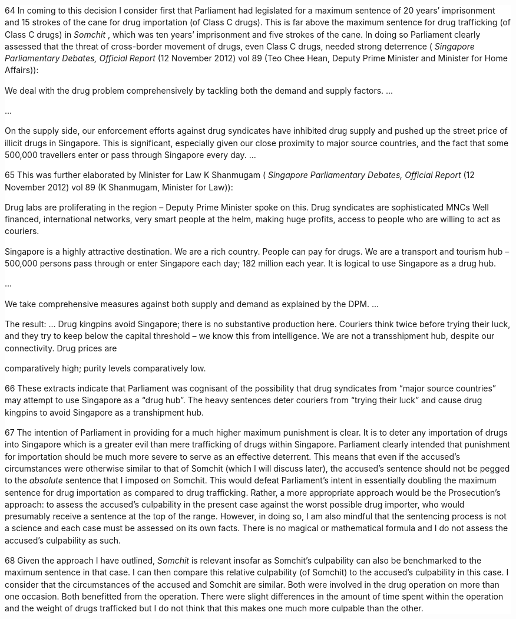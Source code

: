 64 In coming to this decision I consider first that Parliament had legislated for a maximum sentence of 20 years’ imprisonment and 15 strokes of the cane for drug importation (of Class C drugs). This is far above the maximum sentence for drug trafficking (of Class C drugs) in _Somchit_ , which was ten years’ imprisonment and five strokes of the cane. In doing so Parliament clearly assessed that the threat of cross-border movement of drugs, even Class C drugs, needed strong deterrence ( _Singapore Parliamentary Debates, Official Report_ (12 November 2012) vol 89 (Teo Chee Hean, Deputy Prime Minister and Minister for Home Affairs)):

 We deal with the drug problem comprehensively by tackling both the demand and supply factors. ...

 ...

 On the supply side, our enforcement efforts against drug syndicates have inhibited drug supply and pushed up the street price of illicit drugs in Singapore. This is significant, especially given our close proximity to major source countries, and the fact that some 500,000 travellers enter or pass through Singapore every day. ...

65 This was further elaborated by Minister for Law K Shanmugam ( _Singapore Parliamentary Debates, Official Report_ (12 November 2012) vol 89 (K Shanmugam, Minister for Law)):

 Drug labs are proliferating in the region – Deputy Prime Minister spoke on this. Drug syndicates are sophisticated MNCs Well financed, international networks, very smart people at the helm, making huge profits, access to people who are willing to act as couriers.

 Singapore is a highly attractive destination. We are a rich country. People can pay for drugs. We are a transport and tourism hub – 500,000 persons pass through or enter Singapore each day; 182 million each year. It is logical to use Singapore as a drug hub.

 ...

 We take comprehensive measures against both supply and demand as explained by the DPM. ...

 The result: ... Drug kingpins avoid Singapore; there is no substantive production here. Couriers think twice before trying their luck, and they try to keep below the capital threshold – we know this from intelligence. We are not a transshipment hub, despite our connectivity. Drug prices are


 comparatively high; purity levels comparatively low.

66 These extracts indicate that Parliament was cognisant of the possibility that drug syndicates from “major source countries” may attempt to use Singapore as a “drug hub”. The heavy sentences deter couriers from “trying their luck” and cause drug kingpins to avoid Singapore as a transhipment hub.

67 The intention of Parliament in providing for a much higher maximum punishment is clear. It is to deter any importation of drugs into Singapore which is a greater evil than mere trafficking of drugs within Singapore. Parliament clearly intended that punishment for importation should be much more severe to serve as an effective deterrent. This means that even if the accused’s circumstances were otherwise similar to that of Somchit (which I will discuss later), the accused’s sentence should not be pegged to the _absolute_ sentence that I imposed on Somchit. This would defeat Parliament’s intent in essentially doubling the maximum sentence for drug importation as compared to drug trafficking. Rather, a more appropriate approach would be the Prosecution’s approach: to assess the accused’s culpability in the present case against the worst possible drug importer, who would presumably receive a sentence at the top of the range. However, in doing so, I am also mindful that the sentencing process is not a science and each case must be assessed on its own facts. There is no magical or mathematical formula and I do not assess the accused’s culpability as such.

68 Given the approach I have outlined, _Somchit_ is relevant insofar as Somchit’s culpability can also be benchmarked to the maximum sentence in that case. I can then compare this relative culpability (of Somchit) to the accused’s culpability in this case. I consider that the circumstances of the accused and Somchit are similar. Both were involved in the drug operation on more than one occasion. Both benefitted from the operation. There were slight differences in the amount of time spent within the operation and the weight of drugs trafficked but I do not think that this makes one much more culpable than the other.
